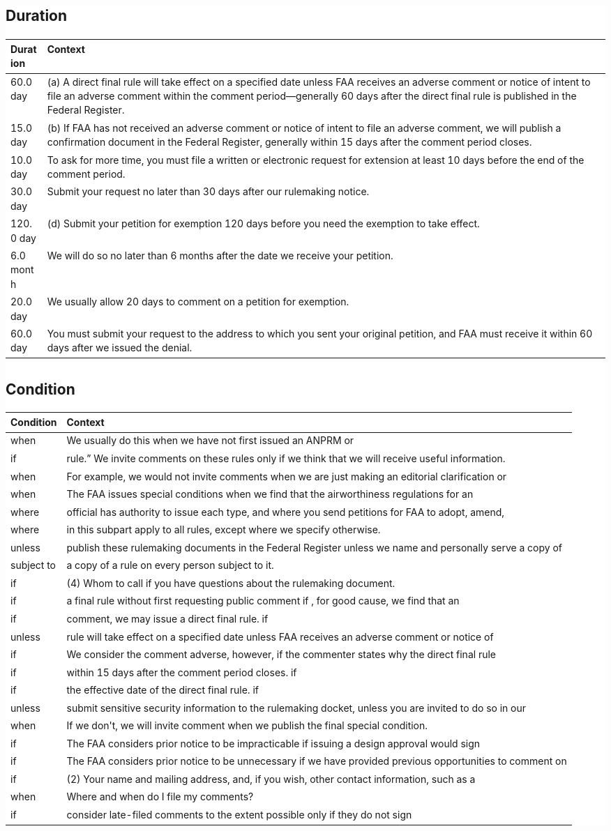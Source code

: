 
## Duration

| Duration   | Context                                                                                                                                                                                                                                                                |
|:-----------|:-----------------------------------------------------------------------------------------------------------------------------------------------------------------------------------------------------------------------------------------------------------------------|
| 60.0 day   | (a) A direct final rule will take effect on a specified date unless FAA receives an adverse comment or notice of intent to file an adverse comment within the comment period&#8212;generally 60 days after the direct final rule is published in the Federal Register. |
| 15.0 day   | (b) If FAA has not received an adverse comment or notice of intent to file an adverse comment, we will publish a confirmation document in the Federal Register, generally within 15 days after the comment period closes.                                              |
| 10.0 day   | To ask for more time, you must file a written or electronic request for extension at least 10 days before the end of the comment period.                                                                                                                               |
| 30.0 day   | Submit your request no later than 30 days after our rulemaking notice.                                                                                                                                                                                                 |
| 120.0 day  | (d) Submit your petition for exemption 120 days before you need the exemption to take effect.                                                                                                                                                                          |
| 6.0 month  | We will do so no later than 6 months after the date we receive your petition.                                                                                                                                                                                          |
| 20.0 day   | We usually allow 20 days to comment on a petition for exemption.                                                                                                                                                                                                       |
| 60.0 day   | You must submit your request to the address to which you sent your original petition, and FAA must receive it within 60 days after we issued the denial.                                                                                                               |


## Condition

| Condition   | Context                                                                                                      |
|:------------|:-------------------------------------------------------------------------------------------------------------|
| when        | We usually do this  when we have not first issued an ANPRM or                                                |
| if          | rule.&#8221; We invite comments on these rules only if  we think that we will receive useful information.    |
| when        | For example, we would not invite comments  when we are just making an editorial clarification or             |
| when        | The FAA issues special conditions  when we find that the airworthiness regulations for an                    |
| where       | official has authority to issue each type, and where you send petitions for FAA to adopt, amend,             |
| where       | in this subpart apply to all rules, except where  we specify otherwise.                                      |
| unless      | publish these rulemaking documents in the Federal Register unless we name and personally serve a copy of     |
| subject to  | a copy of a rule on every person subject to  it.                                                             |
| if          | (4) Whom to call  if  you have questions about the rulemaking document.                                      |
| if          | a final rule without first requesting public comment if , for good cause, we find that an                    |
| if          | comment, we may issue a direct final rule. if                                                                |
| unless      | rule will take effect on a specified date unless FAA receives an adverse comment or notice of                |
| if          | We consider the comment adverse, however,  if the commenter states why the direct final rule                 |
| if          | within 15 days after the comment period closes. if                                                           |
| if          | the effective date of the direct final rule. if                                                              |
| unless      | submit sensitive security information to the rulemaking docket, unless you are invited to do so in our       |
| when        | If we don't, we will invite comment  when  we publish the final special condition.                           |
| if          | The FAA considers prior notice to be impracticable if  issuing a design approval would sign                  |
| if          | The FAA considers prior notice to be unnecessary if we have provided previous opportunities to comment on    |
| if          | (2) Your name and mailing address, and,  if you wish, other contact information, such as a                   |
| when        | Where and  when  do I file my comments?                                                                      |
| if          | consider late-filed comments to the extent possible only if  they do not sign                                |